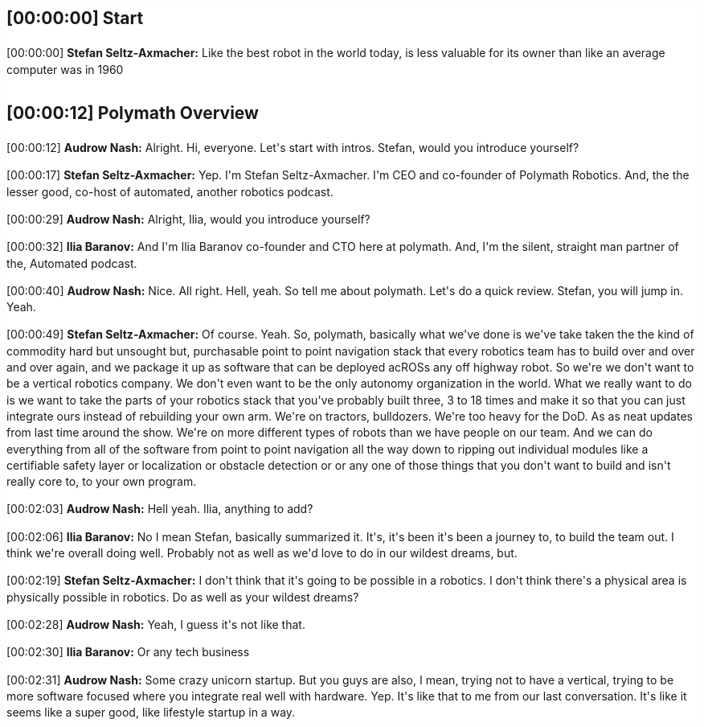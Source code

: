 ## [00:00:00] Start

[00:00:00] **Stefan Seltz-Axmacher:** Like the best robot in the world today, is
less valuable for its owner than like an average computer was in 1960

## [00:00:12] Polymath Overview

[00:00:12] **Audrow Nash:** Alright. Hi, everyone. Let's start with intros.
Stefan, would you introduce yourself?

[00:00:17] **Stefan Seltz-Axmacher:** Yep. I'm Stefan Seltz-Axmacher. I'm CEO
and co-founder of Polymath Robotics. And, the the lesser good, co-host of
automated, another robotics podcast.

[00:00:29] **Audrow Nash:** Alright, Ilia, would you introduce yourself?

[00:00:32] **Ilia Baranov:** And I'm Ilia Baranov co-founder and CTO here at
polymath. And, I'm the silent, straight man partner of the, Automated podcast.

[00:00:40] **Audrow Nash:** Nice. All right. Hell, yeah. So tell me about
polymath. Let's do a quick review. Stefan, you will jump in. Yeah.

[00:00:49] **Stefan Seltz-Axmacher:** Of course. Yeah. So, polymath, basically
what we've done is we've take taken the the kind of commodity hard but unsought
but, purchasable point to point navigation stack that every robotics team has to
build over and over and over again, and we package it up as software that can be
deployed acROSs any off highway robot. So we're we don't want to be a vertical
robotics company. We don't even want to be the only autonomy organization in the
world. What we really want to do is we want to take the parts of your robotics
stack that you've probably built three, 3 to 18 times and make it so that you
can just integrate ours instead of rebuilding your own arm. We're on tractors,
bulldozers. We're too heavy for the DoD. As as neat updates from last time
around the show. We're on more different types of robots than we have people on
our team. And we can do everything from all of the software from point to point
navigation all the way down to ripping out individual modules like a certifiable
safety layer or localization or obstacle detection or or any one of those things
that you don't want to build and isn't really core to, to your own program.

[00:02:03] **Audrow Nash:** Hell yeah. Ilia, anything to add?

[00:02:06] **Ilia Baranov:** No I mean Stefan, basically summarized it. It's,
it's been it's been a journey to, to build the team out. I think we're overall
doing well. Probably not as well as we'd love to do in our wildest dreams, but.

[00:02:19] **Stefan Seltz-Axmacher:** I don't think that it's going to be
possible in a robotics. I don't think there's a physical area is physically
possible in robotics. Do as well as your wildest dreams?

[00:02:28] **Audrow Nash:** Yeah, I guess it's not like that.

[00:02:30] **Ilia Baranov:** Or any tech business

[00:02:31] **Audrow Nash:** Some crazy unicorn startup. But you guys are also, I
mean, trying not to have a vertical, trying to be more software focused where
you integrate real well with hardware. Yep. It's like that to me from our last
conversation. It's like it seems like a super good, like lifestyle startup in a
way.

